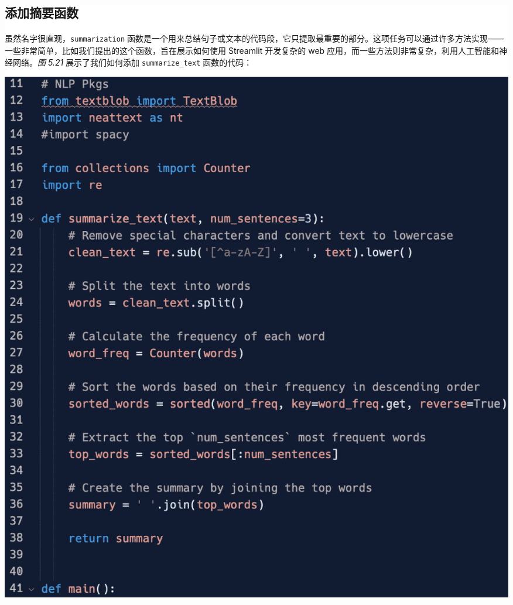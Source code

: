 ## 添加摘要函数

虽然名字很直观，`summarization` 函数是一个用来总结句子或文本的代码段，它只提取最重要的部分。这项任务可以通过许多方法实现——一些非常简单，比如我们提出的这个函数，旨在展示如何使用 Streamlit 开发复杂的 web 应用，而一些方法则非常复杂，利用人工智能和神经网络。*图 5.21* 展示了我们如何添加 `summarize_text` 函数的代码：

![图 5.21：summarize_text 函数](img/B21147_05_21.jpg)
